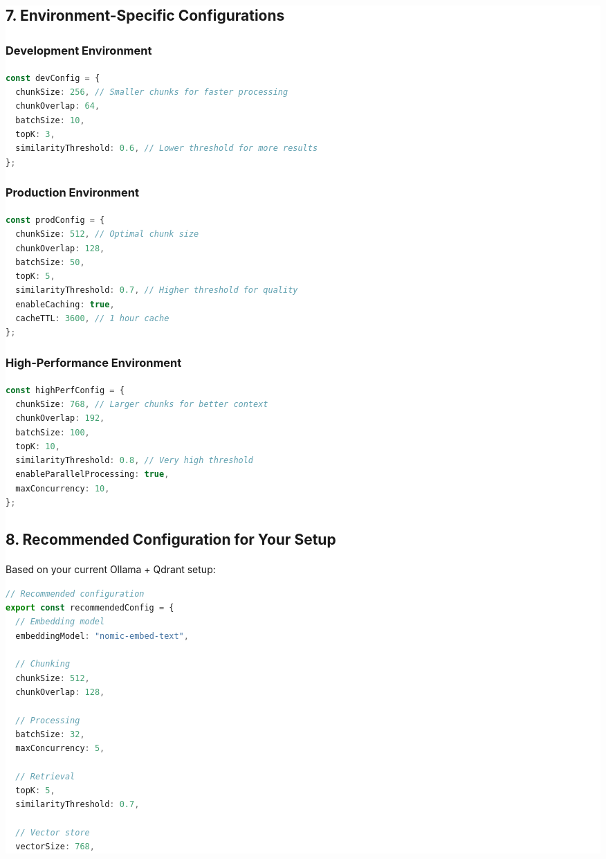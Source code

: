 ## 7. Environment-Specific Configurations

### Development Environment
```typescript
const devConfig = {
  chunkSize: 256, // Smaller chunks for faster processing
  chunkOverlap: 64,
  batchSize: 10,
  topK: 3,
  similarityThreshold: 0.6, // Lower threshold for more results
};
```

### Production Environment
```typescript
const prodConfig = {
  chunkSize: 512, // Optimal chunk size
  chunkOverlap: 128,
  batchSize: 50,
  topK: 5,
  similarityThreshold: 0.7, // Higher threshold for quality
  enableCaching: true,
  cacheTTL: 3600, // 1 hour cache
};
```

### High-Performance Environment
```typescript
const highPerfConfig = {
  chunkSize: 768, // Larger chunks for better context
  chunkOverlap: 192,
  batchSize: 100,
  topK: 10,
  similarityThreshold: 0.8, // Very high threshold
  enableParallelProcessing: true,
  maxConcurrency: 10,
};
```

## 8. Recommended Configuration for Your Setup

Based on your current Ollama + Qdrant setup:

```typescript
// Recommended configuration
export const recommendedConfig = {
  // Embedding model
  embeddingModel: "nomic-embed-text",
  
  // Chunking
  chunkSize: 512,
  chunkOverlap: 128,
  
  // Processing
  batchSize: 32,
  maxConcurrency: 5,
  
  // Retrieval
  topK: 5,
  similarityThreshold: 0.7,
  
  // Vector store
  vectorSize: 768,
```